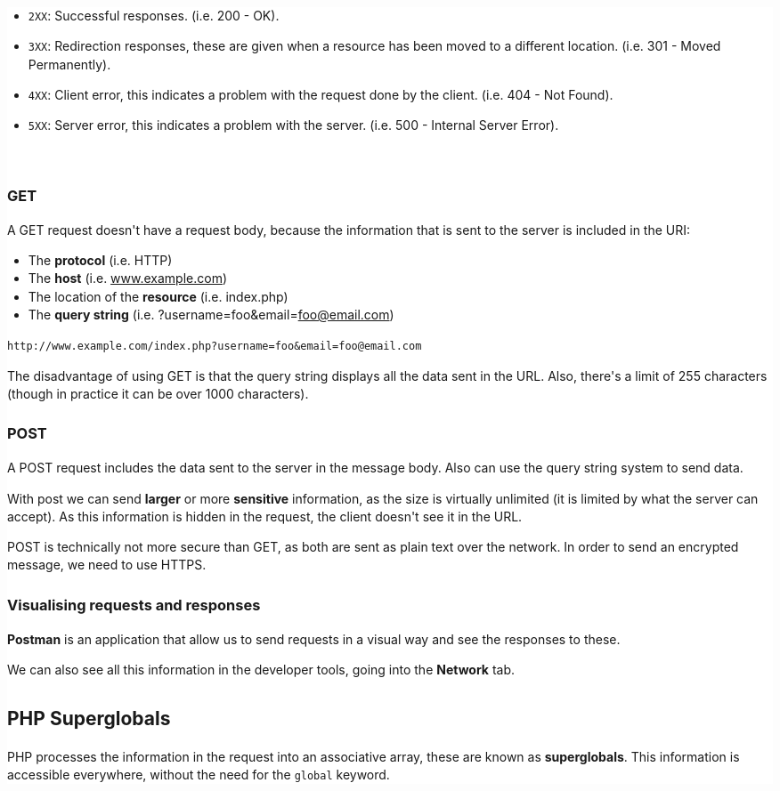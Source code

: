 - `2XX`: Successful responses. (i.e. 200 - OK).

- `3XX`: Redirection responses, these are given when a resource has been moved to a different location. (i.e. 301 - Moved Permanently).

- `4XX`: Client error, this indicates a problem with the request done by the client. (i.e. 404 - Not Found).

- `5XX`: Server error, this indicates a problem with the server. (i.e. 500 - Internal Server Error).
<br/>

### GET ###

A GET request doesn't have a request body, because the information that is sent to the server is included in the URI:

- The **protocol** (i.e. HTTP)
- The **host** (i.e. www.example.com)
- The location of the **resource** (i.e. index.php)
- The **query string** (i.e. ?username=foo&email=foo@email.com)

```
http://www.example.com/index.php?username=foo&email=foo@email.com
```

The disadvantage of using GET is that the query string displays all the data sent in the URL. Also, there's a limit of 255 characters (though in practice it can be over 1000 characters).
<br/>

### POST ###

A POST request includes the data sent to the server in the message body. Also can use the query string system to send data.

With post we can send **larger** or more **sensitive** information, as the size is virtually unlimited (it is limited by what the server can accept). As this information is hidden in the request, the client doesn't see it in the URL.

POST is technically not more secure than GET, as both are sent as plain text over the network. In order to send an encrypted message, we need to use HTTPS.
<br/>

### Visualising requests and responses ###

**Postman** is an application that allow us to send requests in a visual way and see the responses to these.

We can also see all this information in the developer tools, going into the **Network** tab.
<br/>

## PHP Superglobals ##

PHP processes the information in the request into an associative array, these are known as **superglobals**. This information is accessible everywhere, without the need for the `global` keyword.
